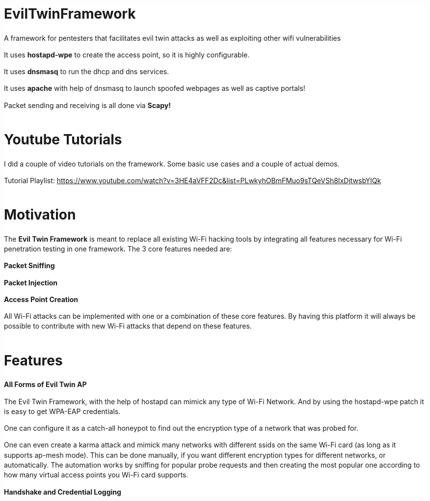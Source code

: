 # EvilTwinFramework
A framework for pentesters that facilitates evil twin attacks as well as exploiting other wifi vulnerabilities

It uses <b>hostapd-wpe</b> to create the access point, so it is highly configurable.

It uses <b>dnsmasq</b> to run the dhcp and dns services.

It uses <b>apache</b> with help of dnsmasq to launch spoofed webpages as well as captive portals!

Packet sending and receiving is all done via <b>Scapy!</b>

# Youtube Tutorials

I did a couple of video tutorials on the framework. Some basic use cases and a couple of actual demos.

Tutorial Playlist: https://www.youtube.com/watch?v=3HE4aVFF2Dc&list=PLwkyhOBmFMuo9sTQeVSh8IxDjtwsbYlQk

# Motivation

The <b>Evil Twin Framework</b> is meant to replace all existing Wi-Fi hacking tools by integrating all features necessary for Wi-Fi penetration testing in one framework. The 3 core features needed are:

<b>Packet Sniffing</b>

<b>Packet Injection</b>

<b>Access Point Creation</b>

All Wi-Fi attacks can be implemented with one or a combination of these core features. By having this platform it will always be possible to contribute with new Wi-Fi attacks that depend on these features.

# Features

<b>All Forms of Evil Twin AP</b>

The Evil Twin Framework, with the help of hostapd can mimick any type of Wi-Fi Network. And by using the hostapd-wpe patch it is easy to get WPA-EAP credentials.

One can configure it as a catch-all honeypot to find out the encryption type of a network that was probed for.

One can even create a karma attack and mimick many networks with different ssids on the same Wi-Fi card (as long as it supports ap-mesh mode). This can be done manually, if you want different encryption types for different networks, or automatically. The automation works by sniffing for popular probe requests and then creating the most popular one according to how many virtual access points you Wi-Fi card supports.

<b>Handshake and Credential Logging</b>

